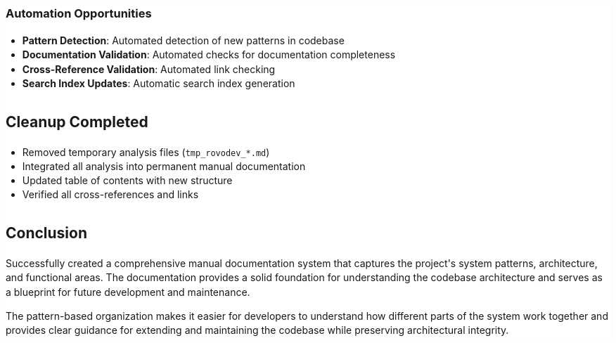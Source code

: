 ### Automation Opportunities
- **Pattern Detection**: Automated detection of new patterns in codebase
- **Documentation Validation**: Automated checks for documentation completeness
- **Cross-Reference Validation**: Automated link checking
- **Search Index Updates**: Automatic search index generation

## Cleanup Completed
- Removed temporary analysis files (`tmp_rovodev_*.md`)
- Integrated all analysis into permanent manual documentation
- Updated table of contents with new structure
- Verified all cross-references and links

## Conclusion
Successfully created a comprehensive manual documentation system that captures the project's system patterns, architecture, and functional areas. The documentation provides a solid foundation for understanding the codebase architecture and serves as a blueprint for future development and maintenance.

The pattern-based organization makes it easier for developers to understand how different parts of the system work together and provides clear guidance for extending and maintaining the codebase while preserving architectural integrity.